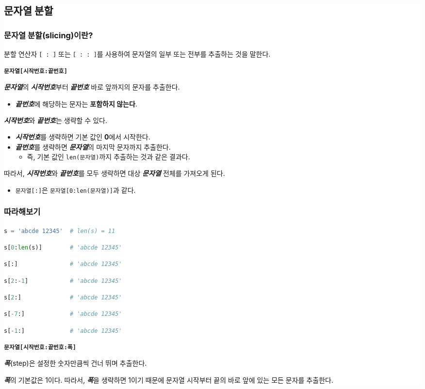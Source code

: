 ## 문자열 분할

### 문자열 분할(slicing)이란?

분할 연산자 `[ : ]` 또는 `[ : : ]`를 사용하여 문자열의 일부 또는 전부를 추출하는 것을 말한다.

**`문자열[시작번호:끝번호]`**

***문자열***의 ***시작번호***부터 ***끝번호*** 바로 앞까지의 문자를 추출한다. 
- ***끝번호***에 해당하는 문자는 **포함하지 않는다**.

***시작번호***와 ***끝번호***는 생략할 수 있다.
- ***시작번호***를 생략하면 기본 값인 **0**에서 시작한다.
- ***끝번호***를 생략하면 ***문자열***의 마지막 문자까지 추출한다.
    - 즉, 기본 값인 `len(문자열)`까지 추출하는 것과 같은 결과다.

따라서, ***시작번호***와 ***끝번호***를 모두 생략하면 대상 ***문자열*** 전체를 가져오게 된다.
- `문자열[:]`은 `문자열[0:len(문자열)]`과 같다.

### 따라해보기


```python
s = 'abcde 12345'  # len(s) = 11
```


```python
s[0:len(s)]        # 'abcde 12345'
```


```python
s[:]               # 'abcde 12345'
```


```python
s[2:-1]            # 'abcde 12345'
```


```python
s[2:]              # 'abcde 12345'
```


```python
s[-7:]             # 'abcde 12345'
```


```python
s[-1:]             # 'abcde 12345'  
```

**`문자열[시작번호:끝번호:폭]`**

***폭***(step)은 설정한 숫자만큼씩 건너 뛰며 추출한다. 

***폭***의 기본값은 1이다. 따라서, ***폭***을 생략하면 1이기 때문에 문자열 시작부터 끝의 바로 앞에 있는 모든 문자를 추출한다.

